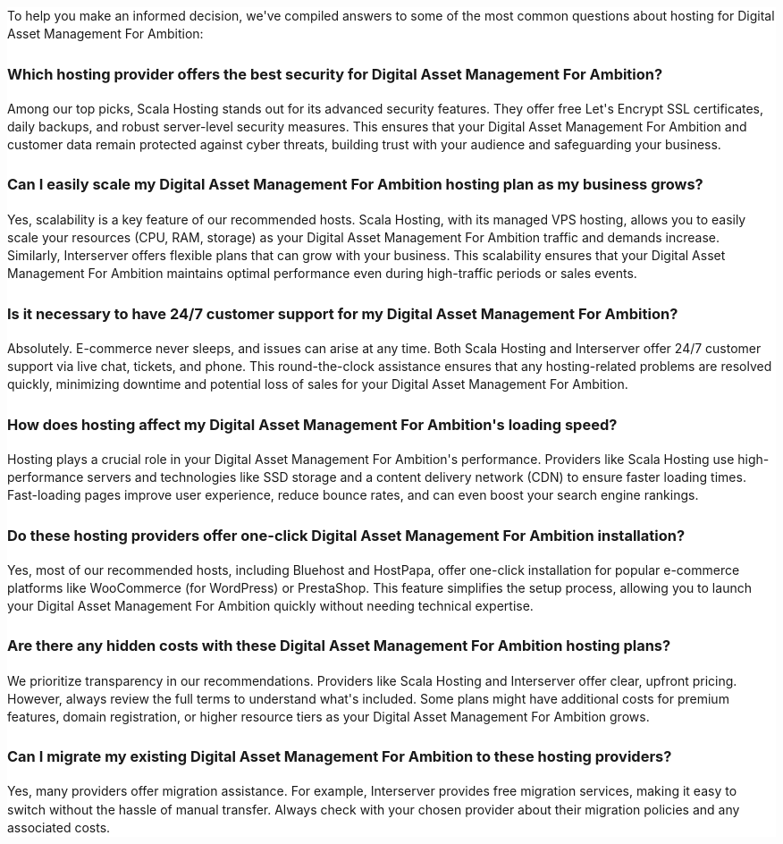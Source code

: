 To help you make an informed decision, we've compiled answers to some of the most common questions about hosting for Digital Asset Management For Ambition:

### Which hosting provider offers the best security for Digital Asset Management For Ambition? 
Among our top picks, Scala Hosting stands out for its advanced security features. They offer free Let's Encrypt SSL certificates, daily backups, and robust server-level security measures. This ensures that your Digital Asset Management For Ambition and customer data remain protected against cyber threats, building trust with your audience and safeguarding your business.

### Can I easily scale my Digital Asset Management For Ambition hosting plan as my business grows? 
Yes, scalability is a key feature of our recommended hosts. Scala Hosting, with its managed VPS hosting, allows you to easily scale your resources (CPU, RAM, storage) as your Digital Asset Management For Ambition traffic and demands increase. Similarly, Interserver offers flexible plans that can grow with your business. This scalability ensures that your Digital Asset Management For Ambition maintains optimal performance even during high-traffic periods or sales events.

### Is it necessary to have 24/7 customer support for my Digital Asset Management For Ambition? 
Absolutely. E-commerce never sleeps, and issues can arise at any time. Both Scala Hosting and Interserver offer 24/7 customer support via live chat, tickets, and phone. This round-the-clock assistance ensures that any hosting-related problems are resolved quickly, minimizing downtime and potential loss of sales for your Digital Asset Management For Ambition.

### How does hosting affect my Digital Asset Management For Ambition's loading speed? 
Hosting plays a crucial role in your Digital Asset Management For Ambition's performance. Providers like Scala Hosting use high-performance servers and technologies like SSD storage and a content delivery network (CDN) to ensure faster loading times. Fast-loading pages improve user experience, reduce bounce rates, and can even boost your search engine rankings.

### Do these hosting providers offer one-click Digital Asset Management For Ambition installation? 
Yes, most of our recommended hosts, including Bluehost and HostPapa, offer one-click installation for popular e-commerce platforms like WooCommerce (for WordPress) or PrestaShop. This feature simplifies the setup process, allowing you to launch your Digital Asset Management For Ambition quickly without needing technical expertise.

### Are there any hidden costs with these Digital Asset Management For Ambition hosting plans? 
We prioritize transparency in our recommendations. Providers like Scala Hosting and Interserver offer clear, upfront pricing. However, always review the full terms to understand what's included. Some plans might have additional costs for premium features, domain registration, or higher resource tiers as your Digital Asset Management For Ambition grows.

### Can I migrate my existing Digital Asset Management For Ambition to these hosting providers? 
Yes, many providers offer migration assistance. For example, Interserver provides free migration services, making it easy to switch without the hassle of manual transfer. Always check with your chosen provider about their migration policies and any associated costs.
